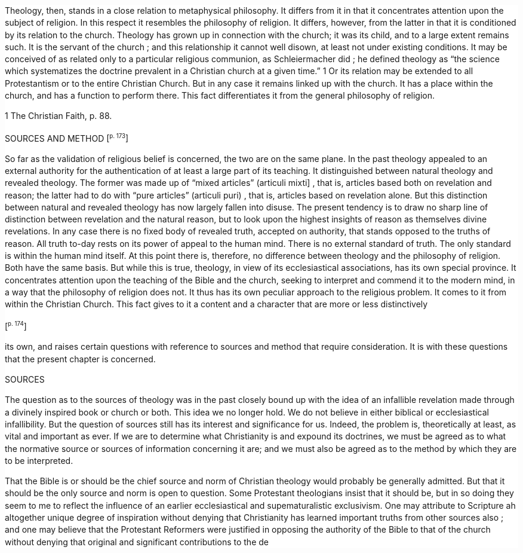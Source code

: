 Theology, then, stands in a close relation to metaphysical philosophy. It differs from it in that it concentrates attention upon the subject of religion. In this respect it resembles the philosophy of religion. It differs, however, from the latter in that it is conditioned by its relation to the church. Theology has grown up in connection with the church; it was its child, and to a large extent remains such. It is the servant of the church ; and this relationship it cannot well disown, at least not under existing conditions. It may be conceived of as related only to a particular religious communion, as Schleiermacher did ; he defined theology as “the science which systematizes the doctrine prevalent in a Christian church at a given time.” 1 Or its relation may be extended to all Protestantism or to the entire Christian Church. But in any case it remains linked up with the church. It has a place within the church, and has a function to perform there. This fact differentiates it from the general philosophy of religion. 

1 The Christian Faith, p. 88. 

SOURCES AND METHOD <span id="p173">[<sup><small>p. 173</small></sup>]</span>

So far as the validation of religious belief is concerned, the two are on the same plane. In the past theology appealed to an external authority for the authentication of at least a large part of its teaching. It distinguished between natural theology and revealed theology. The former was made up of “mixed articles” (articuli mixti] , that is, articles based both on revelation and reason; the latter had to do with “pure articles” (articuli puri) , that is, articles based on revelation alone. But this distinction between natural and revealed theology has now largely fallen into disuse. The present tendency is to draw no sharp line of distinction between revelation and the natural reason, but to look upon the highest insights of reason as themselves divine revelations. In any case there is no fixed body of revealed truth, accepted on authority, that stands opposed to the truths of reason. All truth to-day rests on its power of appeal to the human mind. There is no external standard of truth. The only standard is within the human mind itself. At this point there is, therefore, no difference between theology and the philosophy of religion. Both have the same basis. But while this is true, theology, in view of its ecclesiastical associations, has its own special province. It concentrates attention upon the teaching of the Bible and the church, seeking to interpret and commend it to the modern mind, in a way that the philosophy of religion does not. It thus has its own peculiar approach to the religious problem. It comes to it from within the Christian Church. This fact gives to it a content and a character that are more or less distinctively 

<span id="p174">[<sup><small>p. 174</small></sup>]</span> 

its own, and raises certain questions with reference to sources and method that require consideration. It is with these questions that the present chapter is concerned. 

SOURCES 

The question as to the sources of theology was in the past closely bound up with the idea of an infallible revelation made through a divinely inspired book or church or both. This idea we no longer hold. We do not believe in either biblical or ecclesiastical infallibility. But the question of sources still has its interest and significance for us. Indeed, the problem is, theoretically at least, as vital and important as ever. If we are to determine what Christianity is and expound its doctrines, we must be agreed as to what the normative source or sources of information concerning it are; and we must also be agreed as to the method by which they are to be interpreted. 

That the Bible is or should be the chief source and norm of Christian theology would probably be generally admitted. But that it should be the only source and norm is open to question. Some Protestant theologians insist that it should be, but in so doing they seem to me to reflect the influence of an earlier ecclesiastical and supematuralistic exclusivism. One may attribute to Scripture ah altogether unique degree of inspiration without denying that Christianity has learned important truths from other sources also ; and one may believe that the Protestant Reformers were justified in opposing the authority of the Bible to that of the church without denying that original and significant contributions to the de
